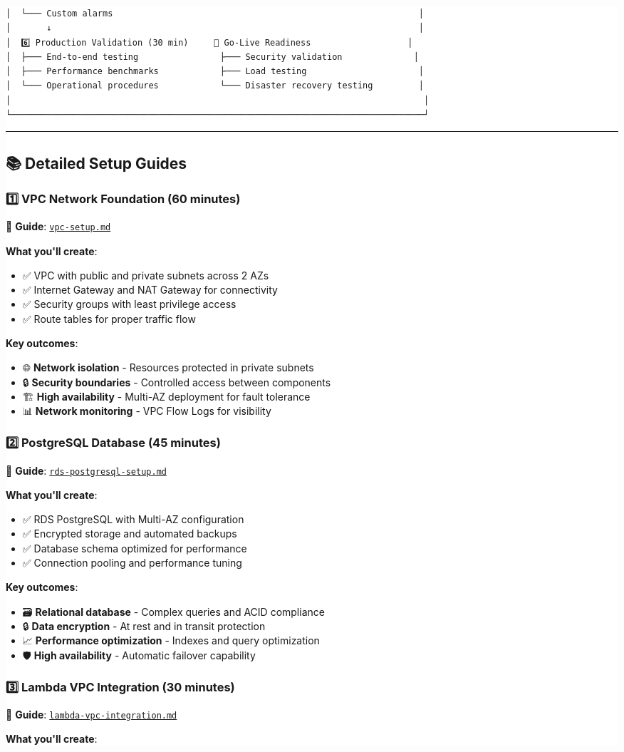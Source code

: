 ```
│  └─── Custom alarms                                                            │
│       ↓                                                                        │
│  6️⃣ Production Validation (30 min)     🧪 Go-Live Readiness                   │
│  ├─── End-to-end testing                ├─── Security validation              │
│  ├─── Performance benchmarks            ├─── Load testing                      │
│  └─── Operational procedures            └─── Disaster recovery testing         │
│                                                                                 │
└─────────────────────────────────────────────────────────────────────────────────┘
```

---

## 📚 Detailed Setup Guides

### **1️⃣ VPC Network Foundation (60 minutes)**

📖 **Guide**: [`vpc-setup.md`](vpc-setup.md)

**What you'll create**:

- ✅ VPC with public and private subnets across 2 AZs
- ✅ Internet Gateway and NAT Gateway for connectivity
- ✅ Security groups with least privilege access
- ✅ Route tables for proper traffic flow

**Key outcomes**:

- 🌐 **Network isolation** - Resources protected in private subnets
- 🔒 **Security boundaries** - Controlled access between components
- 🏗️ **High availability** - Multi-AZ deployment for fault tolerance
- 📊 **Network monitoring** - VPC Flow Logs for visibility

### **2️⃣ PostgreSQL Database (45 minutes)**

📖 **Guide**: [`rds-postgresql-setup.md`](rds-postgresql-setup.md)

**What you'll create**:

- ✅ RDS PostgreSQL with Multi-AZ configuration
- ✅ Encrypted storage and automated backups
- ✅ Database schema optimized for performance
- ✅ Connection pooling and performance tuning

**Key outcomes**:

- 🗃️ **Relational database** - Complex queries and ACID compliance
- 🔒 **Data encryption** - At rest and in transit protection
- 📈 **Performance optimization** - Indexes and query optimization
- 🛡️ **High availability** - Automatic failover capability

### **3️⃣ Lambda VPC Integration (30 minutes)**

📖 **Guide**: [`lambda-vpc-integration.md`](lambda-vpc-integration.md)

**What you'll create**:
